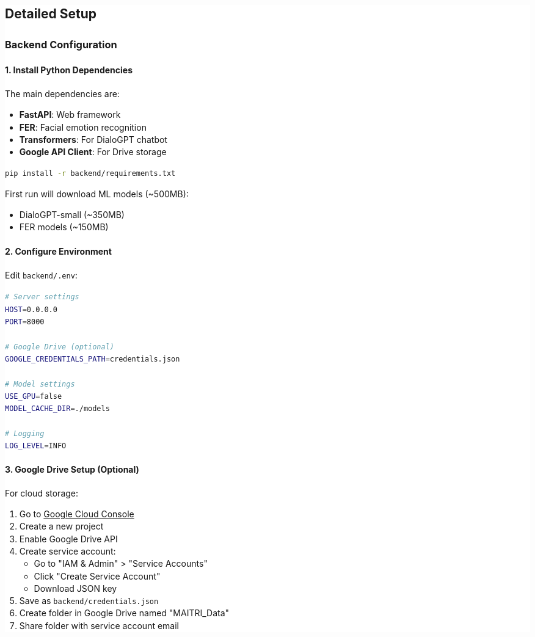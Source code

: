 ```bash
```

## Detailed Setup

### Backend Configuration

#### 1. Install Python Dependencies

The main dependencies are:
- **FastAPI**: Web framework
- **FER**: Facial emotion recognition
- **Transformers**: For DialoGPT chatbot
- **Google API Client**: For Drive storage

```bash
pip install -r backend/requirements.txt
```

First run will download ML models (~500MB):
- DialoGPT-small (~350MB)
- FER models (~150MB)

#### 2. Configure Environment

Edit `backend/.env`:

```bash
# Server settings
HOST=0.0.0.0
PORT=8000

# Google Drive (optional)
GOOGLE_CREDENTIALS_PATH=credentials.json

# Model settings
USE_GPU=false
MODEL_CACHE_DIR=./models

# Logging
LOG_LEVEL=INFO
```

#### 3. Google Drive Setup (Optional)

For cloud storage:

1. Go to [Google Cloud Console](https://console.cloud.google.com/)
2. Create a new project
3. Enable Google Drive API
4. Create service account:
   - Go to "IAM & Admin" > "Service Accounts"
   - Click "Create Service Account"
   - Download JSON key
5. Save as `backend/credentials.json`
6. Create folder in Google Drive named "MAITRI_Data"
7. Share folder with service account email
